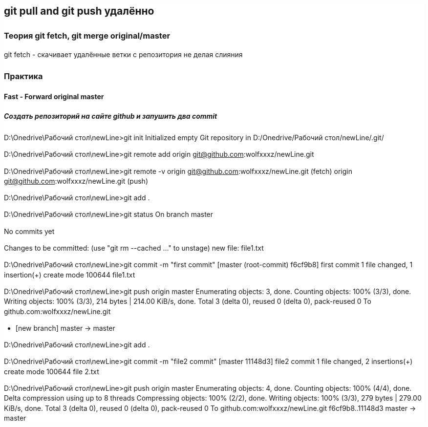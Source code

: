 ## git pull and git push удалённо
### Теория git fetch, git merge original/master
git fetch - скачивает удалённые ветки с репозитория не делая слияния
### Практика
#### Fast - Forward original master
##### Создать репозиторий на сайте github и запушить два commit
D:\Onedrive\Рабочий стол\newLine>git init
Initialized empty Git repository in D:/Onedrive/Рабочий стол/newLine/.git/

D:\Onedrive\Рабочий стол\newLine>git remote add origin git@github.com:wolfxxxz/newLine.git

D:\Onedrive\Рабочий стол\newLine>git remote -v
origin  git@github.com:wolfxxxz/newLine.git (fetch)
origin  git@github.com:wolfxxxz/newLine.git (push)

D:\Onedrive\Рабочий стол\newLine>git add .

D:\Onedrive\Рабочий стол\newLine>git status
On branch master

No commits yet

Changes to be committed:
  (use "git rm --cached <file>..." to unstage)
        new file:   file1.txt


D:\Onedrive\Рабочий стол\newLine>git commit -m "first commit"
[master (root-commit) f6cf9b8] first commit
 1 file changed, 1 insertion(+)
 create mode 100644 file1.txt

D:\Onedrive\Рабочий стол\newLine>git push origin master
Enumerating objects: 3, done.
Counting objects: 100% (3/3), done.
Writing objects: 100% (3/3), 214 bytes | 214.00 KiB/s, done.
Total 3 (delta 0), reused 0 (delta 0), pack-reused 0
To github.com:wolfxxxz/newLine.git
 * [new branch]      master -> master

D:\Onedrive\Рабочий стол\newLine>git add .

D:\Onedrive\Рабочий стол\newLine>git commit -m "file2 commit"
[master 11148d3] file2 commit
 1 file changed, 2 insertions(+)
 create mode 100644 file 2.txt

D:\Onedrive\Рабочий стол\newLine>git push origin master
Enumerating objects: 4, done.
Counting objects: 100% (4/4), done.
Delta compression using up to 8 threads
Compressing objects: 100% (2/2), done.
Writing objects: 100% (3/3), 279 bytes | 279.00 KiB/s, done.
Total 3 (delta 0), reused 0 (delta 0), pack-reused 0
To github.com:wolfxxxz/newLine.git
   f6cf9b8..11148d3  master -> master

